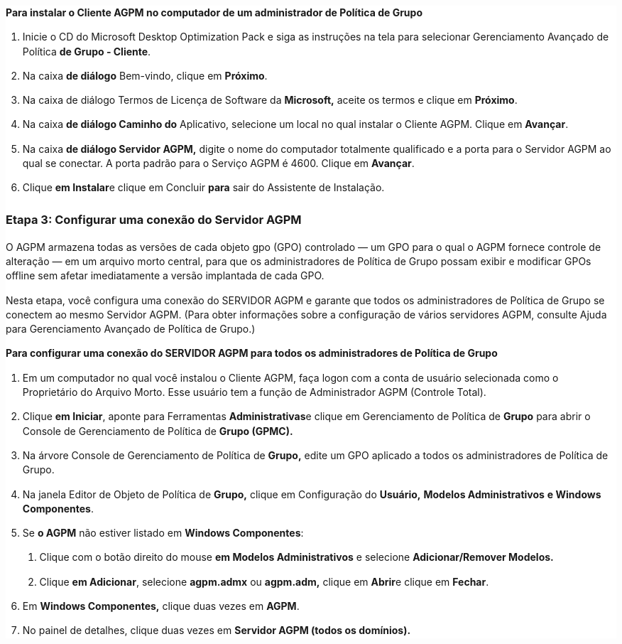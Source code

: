 **Para instalar o Cliente AGPM no computador de um administrador de Política de Grupo**

1.  Inicie o CD do Microsoft Desktop Optimization Pack e siga as instruções na tela para selecionar Gerenciamento Avançado de Política **de Grupo - Cliente**.

2.  Na caixa **de diálogo** Bem-vindo, clique em **Próximo**.

3.  Na caixa de diálogo Termos de Licença de Software da **Microsoft,** aceite os termos e clique em **Próximo**.

4.  Na caixa **de diálogo Caminho do** Aplicativo, selecione um local no qual instalar o Cliente AGPM. Clique em **Avançar**.

5.  Na caixa **de diálogo Servidor AGPM,** digite o nome do computador totalmente qualificado e a porta para o Servidor AGPM ao qual se conectar. A porta padrão para o Serviço AGPM é 4600. Clique em **Avançar**.

6.  Clique **em Instalar**e clique em Concluir **para** sair do Assistente de Instalação.

### <a name="step-3-configure-an-agpm-server-connection"></a><a href="" id="bkmk-config3"></a>Etapa 3: Configurar uma conexão do Servidor AGPM

O AGPM armazena todas as versões de cada objeto gpo (GPO) controlado — um GPO para o qual o AGPM fornece controle de alteração — em um arquivo morto central, para que os administradores de Política de Grupo possam exibir e modificar GPOs offline sem afetar imediatamente a versão implantada de cada GPO.

Nesta etapa, você configura uma conexão do SERVIDOR AGPM e garante que todos os administradores de Política de Grupo se conectem ao mesmo Servidor AGPM. (Para obter informações sobre a configuração de vários servidores AGPM, consulte Ajuda para Gerenciamento Avançado de Política de Grupo.)

**Para configurar uma conexão do SERVIDOR AGPM para todos os administradores de Política de Grupo**

1.  Em um computador no qual você instalou o Cliente AGPM, faça logon com a conta de usuário selecionada como o Proprietário do Arquivo Morto. Esse usuário tem a função de Administrador AGPM (Controle Total).

2.  Clique **em Iniciar**, aponte para Ferramentas **Administrativas**e clique em Gerenciamento de Política de **Grupo** para abrir o Console de Gerenciamento de Política de **Grupo (GPMC).**

3.  Na árvore Console de Gerenciamento de Política de **Grupo,** edite um GPO aplicado a todos os administradores de Política de Grupo.

4.  Na janela Editor de Objeto de Política de **Grupo,** clique em Configuração do **Usuário,** **Modelos Administrativos** **e Windows Componentes**.

5.  Se **o AGPM** não estiver listado em **Windows Componentes**:

    1.  Clique com o botão direito do mouse **em Modelos Administrativos** e selecione **Adicionar/Remover Modelos.**

    2.  Clique **em Adicionar**, selecione **agpm.admx** ou **agpm.adm,** clique em **Abrir**e clique em **Fechar**.

6.  Em **Windows Componentes,** clique duas vezes em **AGPM**.

7.  No painel de detalhes, clique duas vezes em **Servidor AGPM (todos os domínios).**
